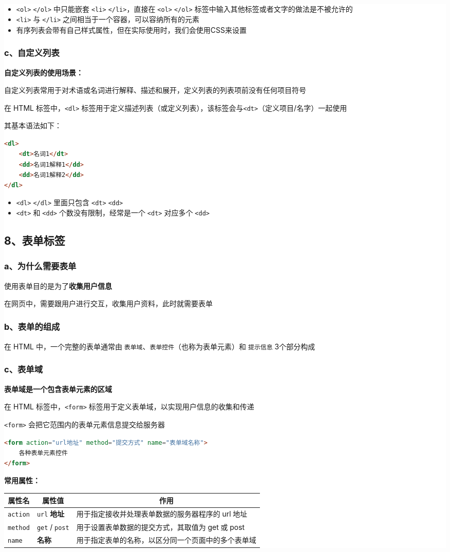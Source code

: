 - `<ol>` `</ol>` 中只能嵌套 `<li>` `</li>`，直接在 `<ol>` `</ol>` 标签中输入其他标签或者文字的做法是不被允许的
- `<li>` 与 `</li>` 之间相当于一个容器，可以容纳所有的元素
- 有序列表会带有自己样式属性，但在实际使用时，我们会使用CSS来设置

### c、自定义列表

**自定义列表的使用场景：**

自定义列表常用于对术语或名词进行解释、描述和展开，定义列表的列表项前没有任何项目符号

在 HTML 标签中，`<dl>` 标签用于定义描述列表（或定义列表），该标签会与`<dt>`（定义项目/名字）一起使用

其基本语法如下：

```html
<dl>
    <dt>名词1</dt>
    <dd>名词1解释1</dd>
    <dd>名词1解释2</dd>
</dl>
```

- `<dl>` `</dl>` 里面只包含 `<dt>` `<dd>`
- `<dt>` 和 `<dd>` 个数没有限制，经常是一个 `<dt>` 对应多个 `<dd>`

## 8、表单标签

### a、为什么需要表单

使用表单目的是为了**收集用户信息**

在网页中，需要跟用户进行交互，收集用户资料，此时就需要表单

### b、表单的组成

在 HTML 中，一个完整的表单通常由 `表单域`、`表单控件`（也称为表单元素）和 `提示信息`  3个部分构成

### c、表单域

**表单域是一个包含表单元素的区域**

在 HTML 标签中，`<form>` 标签用于定义表单域，以实现用户信息的收集和传递

`<form>` 会把它范围内的表单元素信息提交给服务器

```html
<form action="url地址" method="提交方式" name="表单域名称">
    各种表单元素控件
</form>
```

**常用属性：**

| 属性名   | 属性值          | 作用                                               |
| -------- | --------------- | -------------------------------------------------- |
| `action` | `url` **地址**  | 用于指定接收并处理表单数据的服务器程序的 url 地址  |
| `method` | `get`  / `post` | 用于设置表单数据的提交方式，其取值为 get 或 post   |
| `name`   | **名称**        | 用于指定表单的名称，以区分同一个页面中的多个表单域 |
